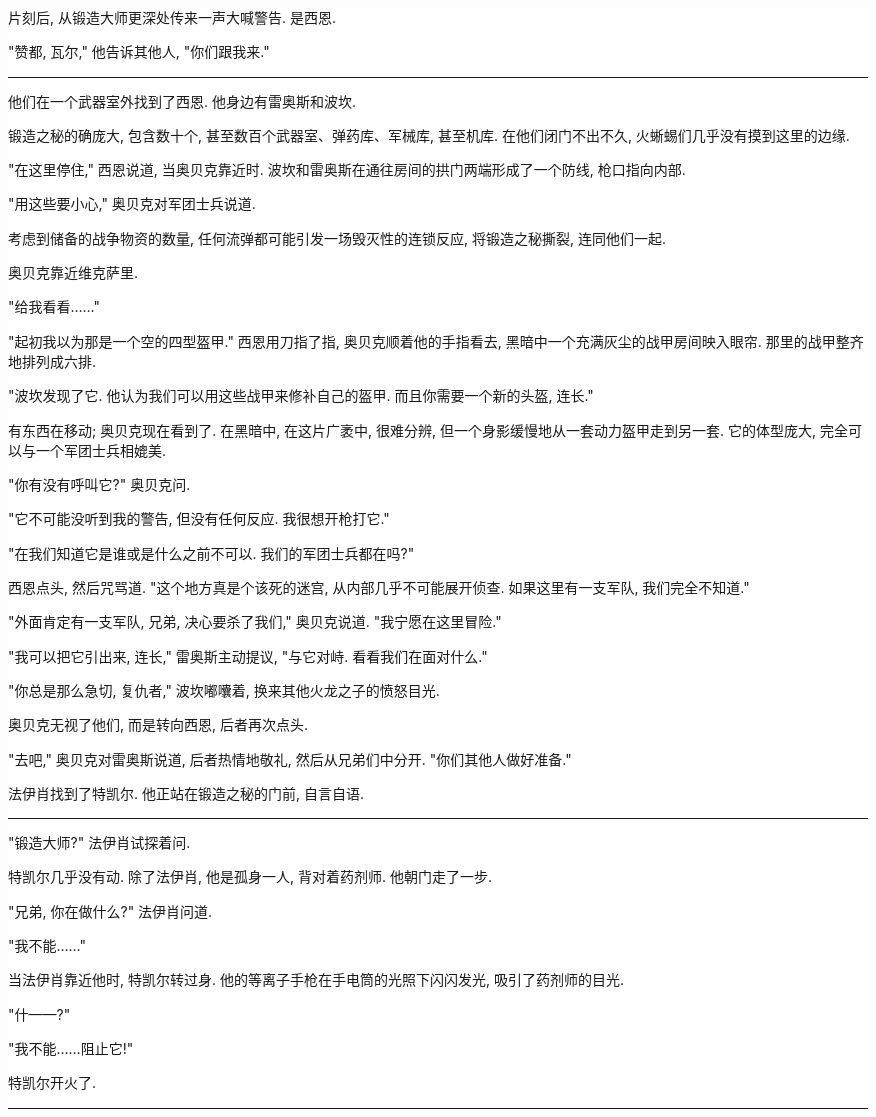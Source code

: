 片刻后, 从锻造大师更深处传来一声大喊警告. 是西恩.

"赞都, 瓦尔," 他告诉其他人, "你们跟我来."

--------

他们在一个武器室外找到了西恩. 他身边有雷奥斯和波坎.

锻造之秘的确庞大, 包含数十个, 甚至数百个武器室、弹药库、军械库, 甚至机库. 在他们闭门不出不久, 火蜥蜴们几乎没有摸到这里的边缘.

"在这里停住," 西恩说道, 当奥贝克靠近时. 波坎和雷奥斯在通往房间的拱门两端形成了一个防线, 枪口指向内部.

"用这些要小心," 奥贝克对军团士兵说道.

考虑到储备的战争物资的数量, 任何流弹都可能引发一场毁灭性的连锁反应, 将锻造之秘撕裂, 连同他们一起.

奥贝克靠近维克萨里.

"给我看看……"

"起初我以为那是一个空的四型盔甲." 西恩用刀指了指, 奥贝克顺着他的手指看去, 黑暗中一个充满灰尘的战甲房间映入眼帘. 那里的战甲整齐地排列成六排.

"波坎发现了它. 他认为我们可以用这些战甲来修补自己的盔甲. 而且你需要一个新的头盔, 连长."

有东西在移动; 奥贝克现在看到了. 在黑暗中, 在这片广袤中, 很难分辨, 但一个身影缓慢地从一套动力盔甲走到另一套. 它的体型庞大, 完全可以与一个军团士兵相媲美.

"你有没有呼叫它?" 奥贝克问.

"它不可能没听到我的警告, 但没有任何反应. 我很想开枪打它."

"在我们知道它是谁或是什么之前不可以. 我们的军团士兵都在吗?"

西恩点头, 然后咒骂道. "这个地方真是个该死的迷宫, 从内部几乎不可能展开侦查. 如果这里有一支军队, 我们完全不知道."

"外面肯定有一支军队, 兄弟, 决心要杀了我们," 奥贝克说道. "我宁愿在这里冒险."

"我可以把它引出来, 连长," 雷奥斯主动提议, "与它对峙. 看看我们在面对什么."

"你总是那么急切, 复仇者," 波坎嘟囔着, 换来其他火龙之子的愤怒目光.

奥贝克无视了他们, 而是转向西恩, 后者再次点头.

"去吧," 奥贝克对雷奥斯说道, 后者热情地敬礼, 然后从兄弟们中分开. "你们其他人做好准备."

法伊肖找到了特凯尔. 他正站在锻造之秘的门前, 自言自语.

--------

"锻造大师?" 法伊肖试探着问.

特凯尔几乎没有动. 除了法伊肖, 他是孤身一人, 背对着药剂师. 他朝门走了一步.

"兄弟, 你在做什么?" 法伊肖问道.

"我不能……"

当法伊肖靠近他时, 特凯尔转过身. 他的等离子手枪在手电筒的光照下闪闪发光, 吸引了药剂师的目光.

"什——?"

"我不能……阻止它!"

特凯尔开火了.

--------
